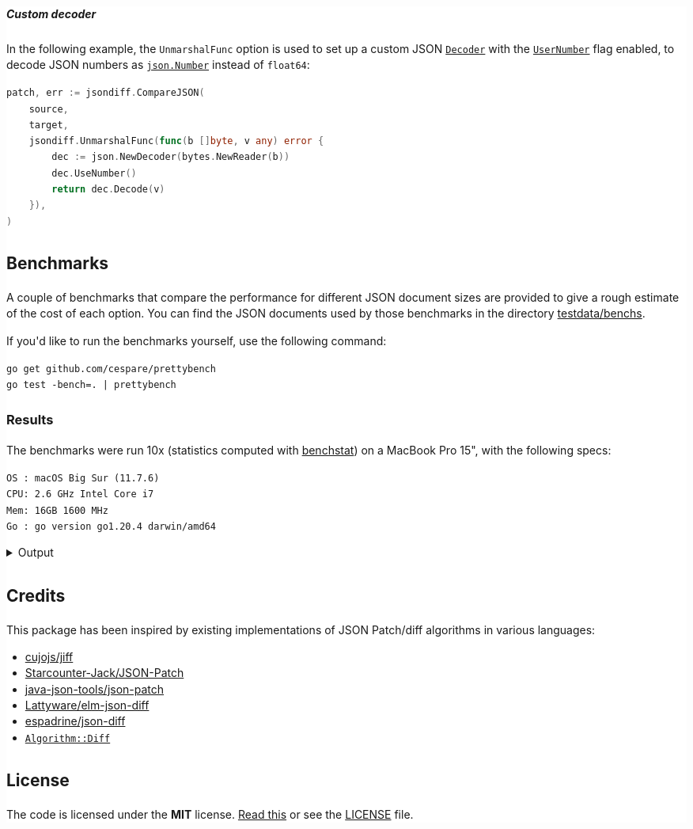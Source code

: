 ##### Custom decoder

In the following example, the `UnmarshalFunc` option is used to set up a custom JSON [`Decoder`](https://pkg.go.dev/encoding/json#Decoder) with the [`UserNumber`](https://pkg.go.dev/encoding/json#Decoder.UseNumber) flag enabled, to decode JSON numbers as [`json.Number`](https://pkg.go.dev/encoding/json#Decoder.UseNumber) instead of `float64`:

```go
patch, err := jsondiff.CompareJSON(
    source,
    target,
    jsondiff.UnmarshalFunc(func(b []byte, v any) error {
        dec := json.NewDecoder(bytes.NewReader(b))
        dec.UseNumber()
        return dec.Decode(v)
    }),
)
```

## Benchmarks

A couple of benchmarks that compare the performance for different JSON document sizes are provided to give a rough estimate of the cost of each option. You can find the JSON documents used by those benchmarks in the directory [testdata/benchs](testdata/benchs).

If you'd like to run the benchmarks yourself, use the following command:

```shell
go get github.com/cespare/prettybench
go test -bench=. | prettybench
```

### Results

The benchmarks were run 10x (statistics computed with [benchstat](https://godoc.org/golang.org/x/perf/cmd/benchstat)) on a MacBook Pro 15", with the following specs:

```
OS : macOS Big Sur (11.7.6)
CPU: 2.6 GHz Intel Core i7
Mem: 16GB 1600 MHz
Go : go version go1.20.4 darwin/amd64
```

<details><summary>Output</summary></details>

## Credits

This package has been inspired by existing implementations of JSON Patch/diff algorithms in various languages:

- [cujojs/jiff](https://github.com/cujojs/jiff)
- [Starcounter-Jack/JSON-Patch](https://github.com/Starcounter-Jack/JSON-Patch)
- [java-json-tools/json-patch](https://github.com/java-json-tools/json-patch)
- [Lattyware/elm-json-diff](https://github.com/Lattyware/elm-json-diff)
- [espadrine/json-diff](https://github.com/espadrine/json-diff)
- [`Algorithm::Diff`](https://metacpan.org/pod/Algorithm::Diff)

## License

The code is licensed under the **MIT** license. [Read this](https://www.tldrlegal.com/license/mit-license) or see the [LICENSE](LICENSE) file.